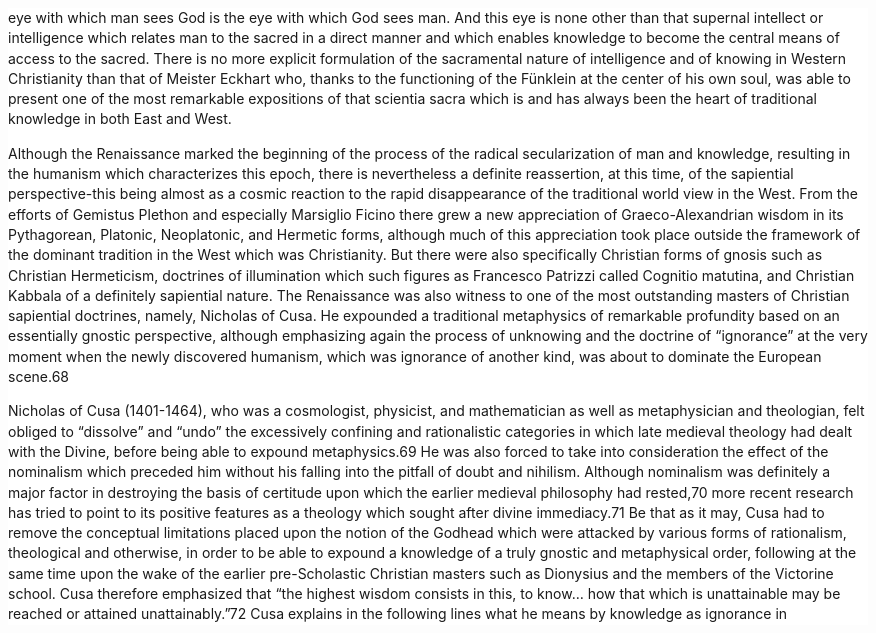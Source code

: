 eye with which man sees God is the eye with which God sees man. And this
eye is none other than that supernal intellect or intelligence which
relates man to the sacred in a direct manner and which enables knowledge
to become the central means of access to the sacred. There is no more
explicit formulation of the sacramental nature of intelligence and of
knowing in Western Christianity than that of Meister Eckhart who, thanks
to the functioning of the Fünklein at the center of his own soul, was
able to present one of the most remarkable expositions of that scientia
sacra which is and has always been the heart of traditional knowledge in
both East and West.

Although the Renaissance marked the beginning of the process of the
radical secularization of man and knowledge, resulting in the humanism
which characterizes this epoch, there is nevertheless a definite
reassertion, at this time, of the sapiential perspective-this being
almost as a cosmic reaction to the rapid disappearance of the
traditional world view in the West. From the efforts of Gemistus Plethon
and especially Marsiglio Ficino there grew a new appreciation of
Graeco-Alexandrian wisdom in its Pythagorean, Platonic, Neoplatonic, and
Hermetic forms, although much of this appreciation took place outside
the framework of the dominant tradition in the West which was
Christianity. But there were also specifically Christian forms of gnosis
such as Christian Hermeticism, doctrines of illumination which such
figures as Francesco Patrizzi called Cognitio matutina, and Christian
Kabbala of a definitely sapiential nature. The Renaissance was also
witness to one of the most outstanding masters of Christian sapiential
doctrines, namely, Nicholas of Cusa. He expounded a traditional
metaphysics of remarkable profundity based on an essentially gnostic
perspective, although emphasizing again the process of unknowing and the
doctrine of “ignorance” at the very moment when the newly discovered
humanism, which was ignorance of another kind, was about to dominate the
European scene.68

Nicholas of Cusa (1401-1464), who was a cosmologist, physicist, and
mathematician as well as metaphysician and theologian, felt obliged to
“dissolve” and “undo” the excessively confining and rationalistic
categories in which late medieval theology had dealt with the Divine,
before being able to expound metaphysics.69 He was also forced to take
into consideration the effect of the nominalism which preceded him
without his falling into the pitfall of doubt and nihilism. Although
nominalism was definitely a major factor in destroying the basis of
certitude upon which the earlier medieval philosophy had rested,70 more
recent research has tried to point to its positive features as a
theology which sought after divine immediacy.71 Be that as it may, Cusa
had to remove the conceptual limitations placed upon the notion of the
Godhead which were attacked by various forms of rationalism, theological
and otherwise, in order to be able to expound a knowledge of a truly
gnostic and metaphysical order, following at the same time upon the wake
of the earlier pre-Scholastic Christian masters such as Dionysius and
the members of the Victorine school. Cusa therefore emphasized that “the
highest wisdom consists in this, to know… how that which is unattainable
may be reached or attained unattainably.”72 Cusa explains in the
following lines what he means by knowledge as ignorance in
